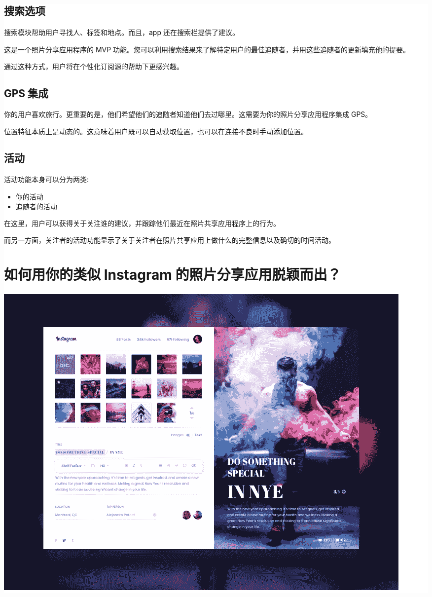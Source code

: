 ## 搜索选项

搜索模块帮助用户寻找人、标签和地点。而且，app 还在搜索栏提供了建议。

这是一个照片分享应用程序的 MVP 功能。您可以利用搜索结果来了解特定用户的最佳追随者，并用这些追随者的更新填充他的提要。

通过这种方式，用户将在个性化订阅源的帮助下更感兴趣。

## GPS 集成

你的用户喜欢旅行。更重要的是，他们希望他们的追随者知道他们去过哪里。这需要为你的照片分享应用程序集成 GPS。

位置特征本质上是动态的。这意味着用户既可以自动获取位置，也可以在连接不良时手动添加位置。

## 活动

活动功能本身可以分为两类:

*   你的活动
*   追随者的活动

在这里，用户可以获得关于关注谁的建议，并跟踪他们最近在照片共享应用程序上的行为。

而另一方面，关注者的活动功能显示了关于关注者在照片共享应用上做什么的完整信息以及确切的时间活动。

# 如何用你的类似 Instagram 的照片分享应用脱颖而出？

![](img/3ebd255696cf94546f77a2333ea1749d.png)
